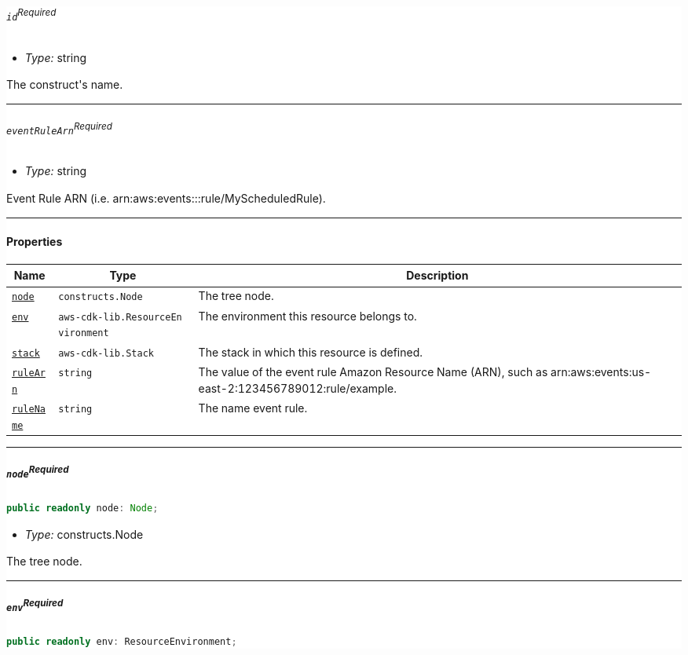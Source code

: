 ###### `id`<sup>Required</sup> <a name="id" id="@renovosolutions/cdk-library-control-tower-lifecycle-events.CreatedAccountByOrganizationsRule.fromEventRuleArn.parameter.id"></a>

- *Type:* string

The construct's name.

---

###### `eventRuleArn`<sup>Required</sup> <a name="eventRuleArn" id="@renovosolutions/cdk-library-control-tower-lifecycle-events.CreatedAccountByOrganizationsRule.fromEventRuleArn.parameter.eventRuleArn"></a>

- *Type:* string

Event Rule ARN (i.e. arn:aws:events:<region>:<account-id>:rule/MyScheduledRule).

---

#### Properties <a name="Properties" id="Properties"></a>

| **Name** | **Type** | **Description** |
| --- | --- | --- |
| <code><a href="#@renovosolutions/cdk-library-control-tower-lifecycle-events.CreatedAccountByOrganizationsRule.property.node">node</a></code> | <code>constructs.Node</code> | The tree node. |
| <code><a href="#@renovosolutions/cdk-library-control-tower-lifecycle-events.CreatedAccountByOrganizationsRule.property.env">env</a></code> | <code>aws-cdk-lib.ResourceEnvironment</code> | The environment this resource belongs to. |
| <code><a href="#@renovosolutions/cdk-library-control-tower-lifecycle-events.CreatedAccountByOrganizationsRule.property.stack">stack</a></code> | <code>aws-cdk-lib.Stack</code> | The stack in which this resource is defined. |
| <code><a href="#@renovosolutions/cdk-library-control-tower-lifecycle-events.CreatedAccountByOrganizationsRule.property.ruleArn">ruleArn</a></code> | <code>string</code> | The value of the event rule Amazon Resource Name (ARN), such as arn:aws:events:us-east-2:123456789012:rule/example. |
| <code><a href="#@renovosolutions/cdk-library-control-tower-lifecycle-events.CreatedAccountByOrganizationsRule.property.ruleName">ruleName</a></code> | <code>string</code> | The name event rule. |

---

##### `node`<sup>Required</sup> <a name="node" id="@renovosolutions/cdk-library-control-tower-lifecycle-events.CreatedAccountByOrganizationsRule.property.node"></a>

```typescript
public readonly node: Node;
```

- *Type:* constructs.Node

The tree node.

---

##### `env`<sup>Required</sup> <a name="env" id="@renovosolutions/cdk-library-control-tower-lifecycle-events.CreatedAccountByOrganizationsRule.property.env"></a>

```typescript
public readonly env: ResourceEnvironment;
```
